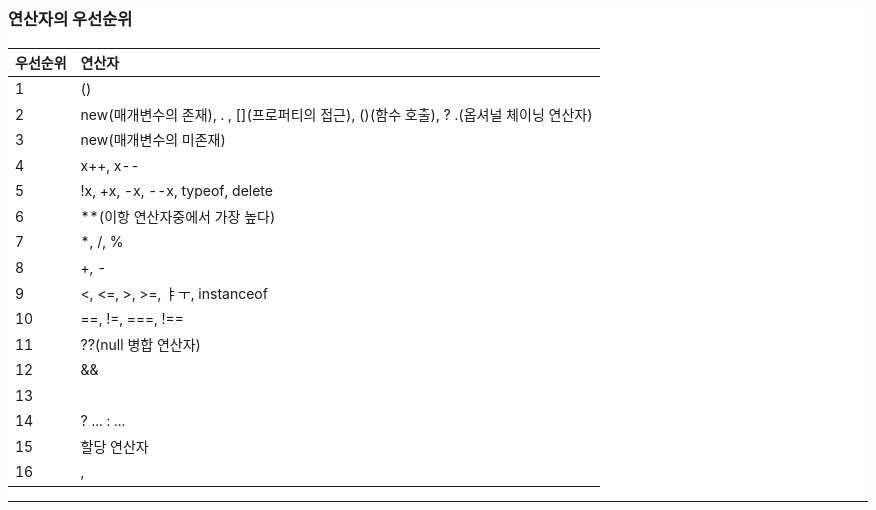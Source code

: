 ### 연산자의 우선순위
|우선순위|연산자|
|:---|:---|
|1|()|
|2|new(매개변수의 존재), . , [](프로퍼티의 접근), ()(함수 호출), ? .(옵셔널 체이닝 연산자)|
|3|new(매개변수의 미존재)|
|4|x++, x--|
|5|!x, +x, -x, --x, typeof, delete|
|6|**(이항 연산자중에서 가장 높다)|
|7|*, /, %|
|8|+, -|
|9|<, <=, >, >=, ㅑㅜ, instanceof|
|10|==, !=, ===, !==|
|11|??(null 병합 연산자)|
|12|&&|
|13||||
|14|? ... : ...|
|15|할당 연산자|
|16|,|
---